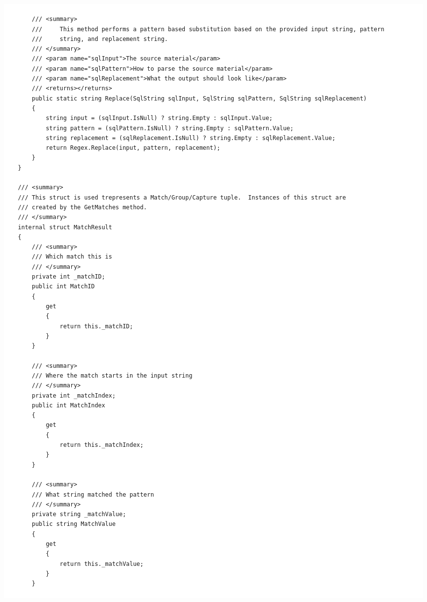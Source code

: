 ```  
  
        /// <summary>  
        ///     This method performs a pattern based substitution based on the provided input string, pattern  
        ///     string, and replacement string.  
        /// </summary>  
        /// <param name="sqlInput">The source material</param>  
        /// <param name="sqlPattern">How to parse the source material</param>  
        /// <param name="sqlReplacement">What the output should look like</param>  
        /// <returns></returns>  
        public static string Replace(SqlString sqlInput, SqlString sqlPattern, SqlString sqlReplacement)  
        {  
            string input = (sqlInput.IsNull) ? string.Empty : sqlInput.Value;  
            string pattern = (sqlPattern.IsNull) ? string.Empty : sqlPattern.Value;  
            string replacement = (sqlReplacement.IsNull) ? string.Empty : sqlReplacement.Value;  
            return Regex.Replace(input, pattern, replacement);  
        }  
    }  
  
    /// <summary>  
    /// This struct is used trepresents a Match/Group/Capture tuple.  Instances of this struct are  
    /// created by the GetMatches method.  
    /// </summary>  
    internal struct MatchResult  
    {  
        /// <summary>  
        /// Which match this is  
        /// </summary>  
        private int _matchID;  
        public int MatchID  
        {  
            get  
            {  
                return this._matchID;  
            }  
        }  
  
        /// <summary>  
        /// Where the match starts in the input string  
        /// </summary>  
        private int _matchIndex;  
        public int MatchIndex  
        {  
            get  
            {  
                return this._matchIndex;  
            }  
        }  
  
        /// <summary>  
        /// What string matched the pattern  
        /// </summary>  
        private string _matchValue;  
        public string MatchValue  
        {  
            get  
            {  
                return this._matchValue;  
            }  
        }  
  
```